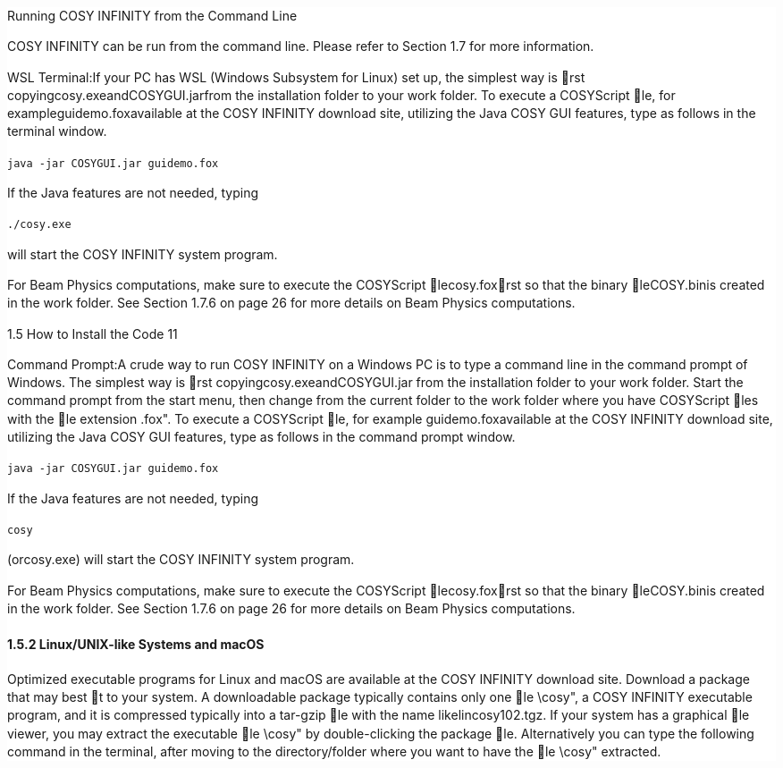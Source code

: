 Running COSY INFINITY from the Command Line

COSY INFINITY can be run from the command line. Please refer to Section 1.7 for more information.

WSL Terminal:If your PC has WSL (Windows Subsystem for Linux) set up, the simplest way is
rst copyingcosy.exeandCOSYGUI.jarfrom the installation folder to your work folder. To execute a
COSYScript le, for exampleguidemo.foxavailable at the COSY INFINITY download site, utilizing the
Java COSY GUI features, type as follows in the terminal window.

```
java -jar COSYGUI.jar guidemo.fox
```
If the Java features are not needed, typing

```
./cosy.exe
```
will start the COSY INFINITY system program.

For Beam Physics computations, make sure to execute the COSYScript lecosy.foxrst so that the
binary leCOSY.binis created in the work folder. See Section 1.7.6 on page 26 for more details on Beam
Physics computations.


1.5 How to Install the Code 11

Command Prompt:A crude way to run COSY INFINITY on a Windows PC is to type a command
line in the command prompt of Windows. The simplest way is rst copyingcosy.exeandCOSYGUI.jar
from the installation folder to your work folder. Start the command prompt from the start menu, then
change from the current folder to the work folder where you have COSYScript les with the le extension
\.fox". To execute a COSYScript le, for example guidemo.foxavailable at the COSY INFINITY
download site, utilizing the Java COSY GUI features, type as follows in the command prompt window.

```
java -jar COSYGUI.jar guidemo.fox
```
If the Java features are not needed, typing

```
cosy
```
(orcosy.exe) will start the COSY INFINITY system program.

For Beam Physics computations, make sure to execute the COSYScript lecosy.foxrst so that the
binary leCOSY.binis created in the work folder. See Section 1.7.6 on page 26 for more details on Beam
Physics computations.

#### 1.5.2 Linux/UNIX-like Systems and macOS

Optimized executable programs for Linux and macOS are available at the COSY INFINITY download
site. Download a package that may best t to your system. A downloadable package typically contains
only one le \cosy", a COSY INFINITY executable program, and it is compressed typically into a tar-gzip
le with the name likelincosy102.tgz. If your system has a graphical le viewer, you may extract
the executable le \cosy" by double-clicking the package le. Alternatively you can type the following
command in the terminal, after moving to the directory/folder where you want to have the le \cosy"
extracted.
